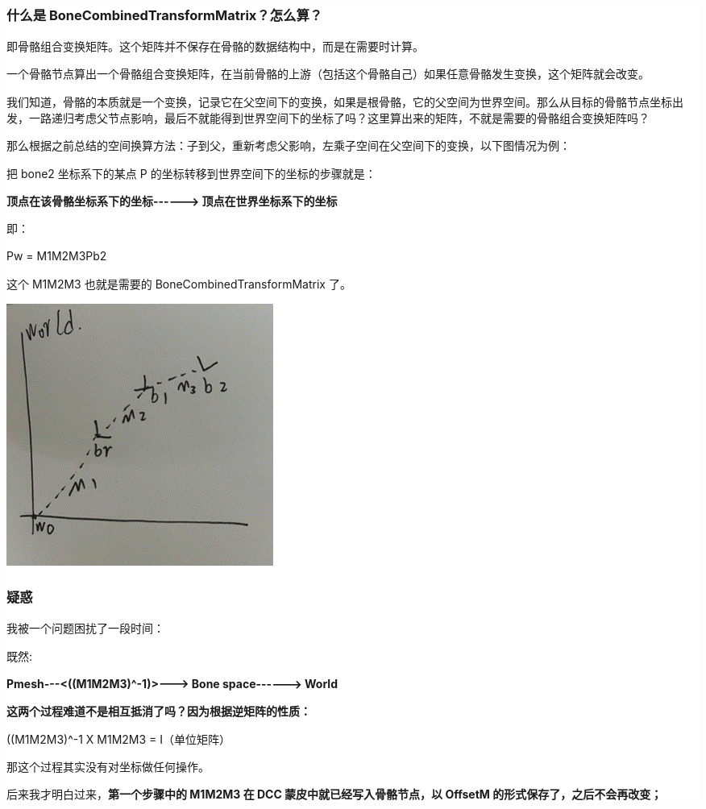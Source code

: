 

### 什么是 BoneCombinedTransformMatrix？怎么算？

即骨骼组合变换矩阵。这个矩阵并不保存在骨骼的数据结构中，而是在需要时计算。

一个骨骼节点算出一个骨骼组合变换矩阵，在当前骨骼的上游（包括这个骨骼自己）如果任意骨骼发生变换，这个矩阵就会改变。

我们知道，骨骼的本质就是一个变换，记录它在父空间下的变换，如果是根骨骼，它的父空间为世界空间。那么从目标的骨骼节点坐标出发，一路递归考虑父节点影响，最后不就能得到世界空间下的坐标了吗？这里算出来的矩阵，不就是需要的骨骼组合变换矩阵吗？

那么根据之前总结的空间换算方法：子到父，重新考虑父影响，左乘子空间在父空间下的变换，以下图情况为例：

把 bone2 坐标系下的某点 P 的坐标转移到世界空间下的坐标的步骤就是：

**顶点在该骨骼坐标系下的坐标---<BoneCombinedTransformMatrix>---> 顶点在世界坐标系下的坐标**

即：

Pw = M1M2M3Pb2

这个 M1M2M3 也就是需要的 BoneCombinedTransformMatrix 了。

![截图.png](Images/clip_image010.gif)



### 疑惑

我被一个问题困扰了一段时间：

既然:

**Pmesh---<((M1M2M3)^-1)>---> Bone space---<M1M2M3>---> World**

**这两个过程难道不是相互抵消了吗？因为根据逆矩阵的性质：**

((M1M2M3)^-1 X M1M2M3 = I（单位矩阵）

那这个过程其实没有对坐标做任何操作。

后来我才明白过来，**第一个步骤中的 M1M2M3 在 DCC 蒙皮中就已经写入骨骼节点，以 OffsetM 的形式保存了，之后不会再改变；**
